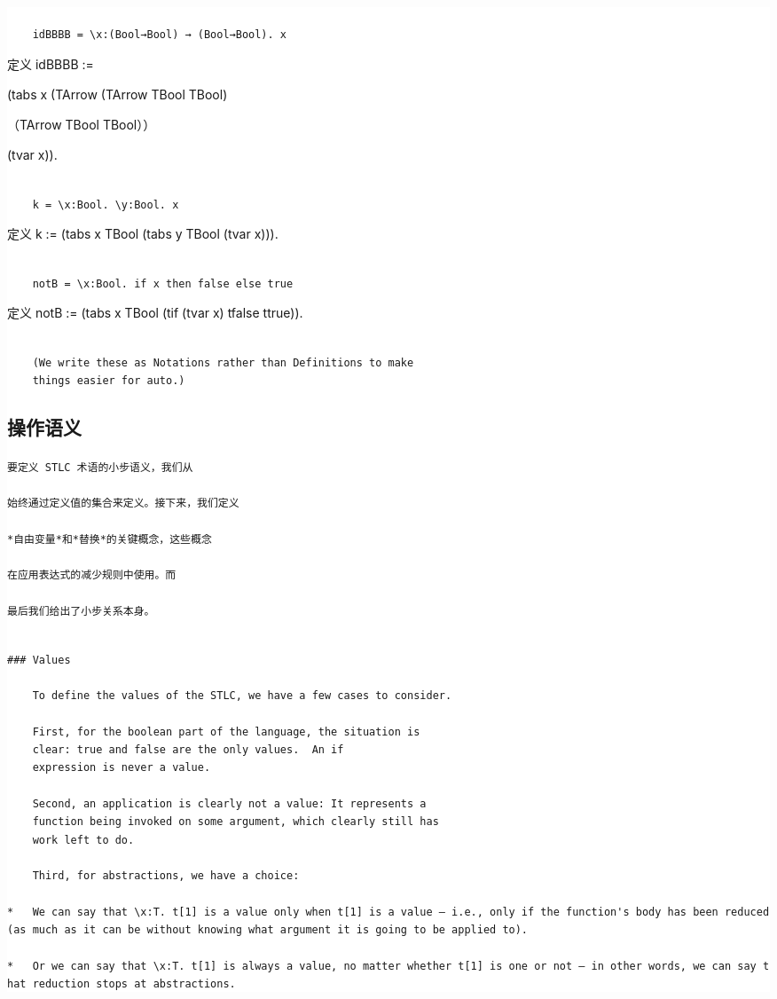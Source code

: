```

    idBBBB = \x:(Bool→Bool) → (Bool→Bool). x

```

定义 idBBBB :=

(tabs x (TArrow (TArrow TBool TBool)

（TArrow TBool TBool））

(tvar x)).

```

    k = \x:Bool. \y:Bool. x

```

定义 k := (tabs x TBool (tabs y TBool (tvar x))).

```

    notB = \x:Bool. if x then false else true

```

定义 notB := (tabs x TBool (tif (tvar x) tfalse ttrue)).

```

    (We write these as Notations rather than Definitions to make
    things easier for auto.)

```

## 操作语义

    要定义 STLC 术语的小步语义，我们从

    始终通过定义值的集合来定义。接下来，我们定义

    *自由变量*和*替换*的关键概念，这些概念

    在应用表达式的减少规则中使用。而

    最后我们给出了小步关系本身。

```

### Values

    To define the values of the STLC, we have a few cases to consider.

    First, for the boolean part of the language, the situation is
    clear: true and false are the only values.  An if
    expression is never a value. 

    Second, an application is clearly not a value: It represents a
    function being invoked on some argument, which clearly still has
    work left to do. 

    Third, for abstractions, we have a choice:

*   We can say that \x:T. t[1] is a value only when t[1] is a value — i.e., only if the function's body has been reduced (as much as it can be without knowing what argument it is going to be applied to). 

*   Or we can say that \x:T. t[1] is always a value, no matter whether t[1] is one or not — in other words, we can say that reduction stops at abstractions.
```